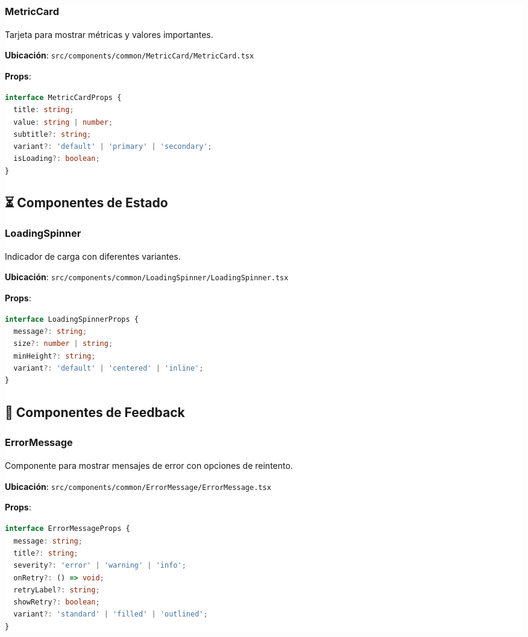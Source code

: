 ### MetricCard

Tarjeta para mostrar métricas y valores importantes.

**Ubicación**: `src/components/common/MetricCard/MetricCard.tsx`

**Props**:
```typescript
interface MetricCardProps {
  title: string;
  value: string | number;
  subtitle?: string;
  variant?: 'default' | 'primary' | 'secondary';
  isLoading?: boolean;
}
```

## ⏳ Componentes de Estado

### LoadingSpinner

Indicador de carga con diferentes variantes.

**Ubicación**: `src/components/common/LoadingSpinner/LoadingSpinner.tsx`

**Props**:
```typescript
interface LoadingSpinnerProps {
  message?: string;
  size?: number | string;
  minHeight?: string;
  variant?: 'default' | 'centered' | 'inline';
}
```

## 💬 Componentes de Feedback

### ErrorMessage

Componente para mostrar mensajes de error con opciones de reintento.

**Ubicación**: `src/components/common/ErrorMessage/ErrorMessage.tsx`

**Props**:
```typescript
interface ErrorMessageProps {
  message: string;
  title?: string;
  severity?: 'error' | 'warning' | 'info';
  onRetry?: () => void;
  retryLabel?: string;
  showRetry?: boolean;
  variant?: 'standard' | 'filled' | 'outlined';
}
```
